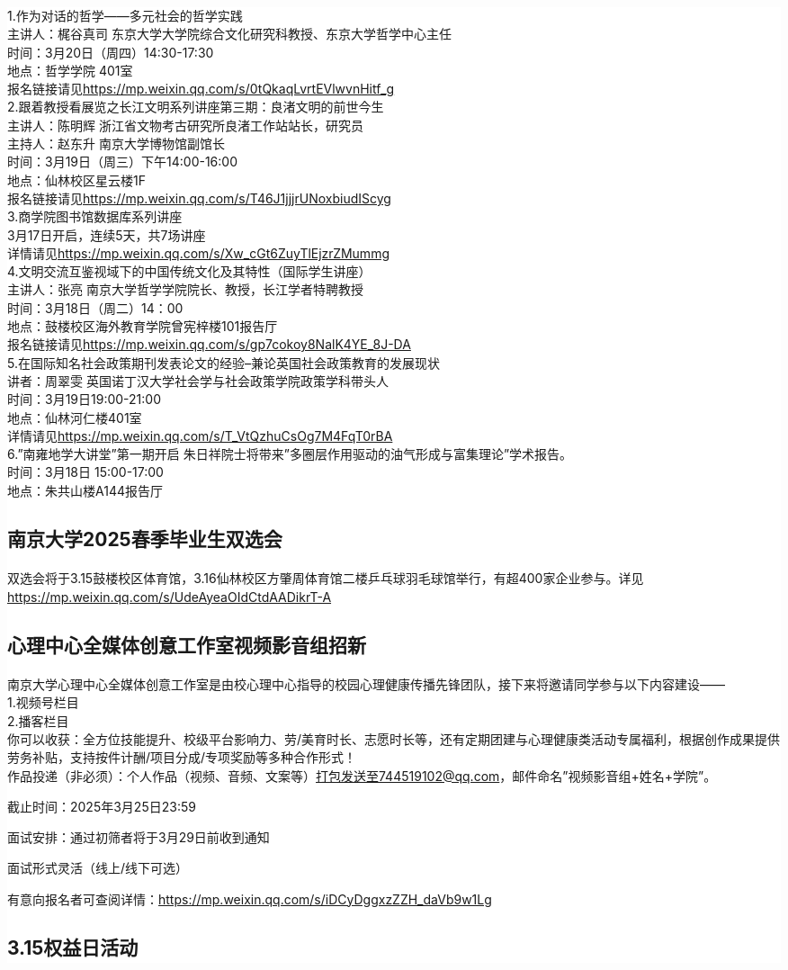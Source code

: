 1.作为对话的哲学——多元社会的哲学实践  
主讲人：梶谷真司
东京大学大学院综合文化研究科教授、东京大学哲学中心主任  
时间：3月20日（周四）14:30-17:30  
地点：哲学学院 401室  
报名链接请见<https://mp.weixin.qq.com/s/0tQkaqLvrtEVlwvnHitf_g>  
2.跟着教授看展览之长江文明系列讲座第三期：良渚文明的前世今生  
主讲人：陈明辉 浙江省文物考古研究所良渚工作站站长，研究员  
主持人：赵东升 南京大学博物馆副馆长  
时间：3月19日（周三）下午14:00-16:00  
地点：仙林校区星云楼1F  
报名链接请见<https://mp.weixin.qq.com/s/T46J1jjjrUNoxbiudIScyg>  
3.商学院图书馆数据库系列讲座  
3月17日开启，连续5天，共7场讲座  
详情请见<https://mp.weixin.qq.com/s/Xw_cGt6ZuyTlEjzrZMummg>  
4.文明交流互鉴视域下的中国传统文化及其特性（国际学生讲座）  
主讲人：张亮 南京大学哲学学院院长、教授，长江学者特聘教授  
时间：3月18日（周二）14：00  
地点：鼓楼校区海外教育学院曾宪梓楼101报告厅  
报名链接请见<https://mp.weixin.qq.com/s/gp7cokoy8NalK4YE_8J-DA>  
5.在国际知名社会政策期刊发表论文的经验–兼论英国社会政策教育的发展现状  
讲者：周翠雯 英国诺丁汉大学社会学与社会政策学院政策学科带头人  
时间：3月19日19:00-21:00  
地点：仙林河仁楼401室  
详情请见<https://mp.weixin.qq.com/s/T_VtQzhuCsOg7M4FqT0rBA>  
6.”南雍地学大讲堂”第一期开启
朱日祥院士将带来”多圈层作用驱动的油气形成与富集理论”学术报告。  
时间：3月18日 15:00-17:00  
地点：朱共山楼A144报告厅  

## 南京大学2025春季毕业生双选会

双选会将于3.15鼓楼校区体育馆，3.16仙林校区方肇周体育馆二楼乒乓球羽毛球馆举行，有超400家企业参与。详见<https://mp.weixin.qq.com/s/UdeAyeaOIdCtdAADikrT-A>  

## 心理中心全媒体创意工作室视频影音组招新

南京大学心理中心全媒体创意工作室是由校心理中心指导的校园心理健康传播先锋团队，接下来将邀请同学参与以下内容建设——  
1.视频号栏目  
2.播客栏目  
你可以收获：全方位技能提升、校级平台影响力、劳/美育时长、志愿时长等，还有定期团建与心理健康类活动专属福利，根据创作成果提供劳务补贴，支持按件计酬/项目分成/专项奖励等多种合作形式！  
作品投递（非必须）：个人作品（视频、音频、文案等）打包发送至744519102@qq.com，邮件命名”视频影音组+姓名+学院”。

截止时间：2025年3月25日23:59

面试安排：通过初筛者将于3月29日前收到通知

面试形式灵活（线上/线下可选）

有意向报名者可查阅详情：<https://mp.weixin.qq.com/s/iDCyDggxzZZH_daVb9w1Lg>  

## 3.15权益日活动
